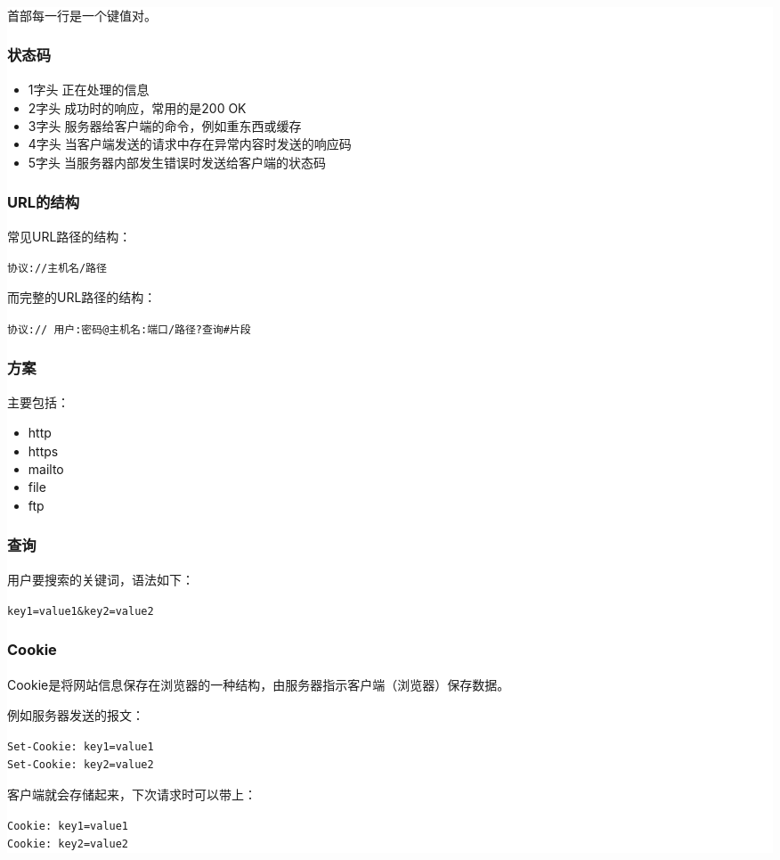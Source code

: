 
首部每一行是一个键值对。

### 状态码

- 1字头 正在处理的信息
- 2字头 成功时的响应，常用的是200 OK
- 3字头 服务器给客户端的命令，例如重东西或缓存
- 4字头 当客户端发送的请求中存在异常内容时发送的响应码
- 5字头 当服务器内部发生错误时发送给客户端的状态码


### URL的结构

常见URL路径的结构：

```
协议://主机名/路径
```

而完整的URL路径的结构：

```
协议:// 用户:密码@主机名:端口/路径?查询#片段
```

###  方案

主要包括：
- http
- https
- mailto
- file
- ftp


### 查询

用户要搜索的关键词，语法如下：

```
key1=value1&key2=value2
```


### Cookie

Cookie是将网站信息保存在浏览器的一种结构，由服务器指示客户端（浏览器）保存数据。

例如服务器发送的报文：

```
Set-Cookie: key1=value1
Set-Cookie: key2=value2
```


客户端就会存储起来，下次请求时可以带上：

```
Cookie: key1=value1
Cookie: key2=value2
```
